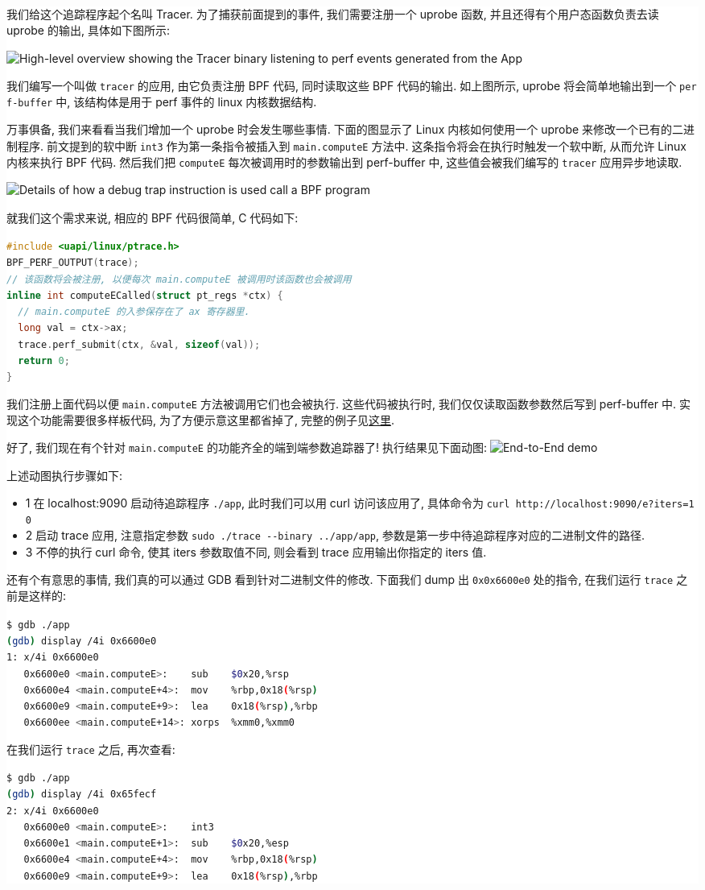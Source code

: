 我们给这个追踪程序起个名叫 Tracer. 为了捕获前面提到的事件, 我们需要注册一个 uprobe 函数, 并且还得有个用户态函数负责去读 uprobe 的输出, 具体如下图所示:

![High-level overview showing the Tracer binary listening to perf events generated from the App](https://blog.pixielabs.ai/static/9f8b26f88f9b132440ef1b9d48b5a341/app-tracer.svg)

我们编写一个叫做 `tracer` 的应用, 由它负责注册 BPF 代码, 同时读取这些 BPF 代码的输出. 如上图所示, uprobe 将会简单地输出到一个 `perf-buffer` 中, 该结构体是用于 perf 事件的 linux 内核数据结构. 

万事俱备, 我们来看看当我们增加一个 uprobe 时会发生哪些事情. 下面的图显示了 Linux 内核如何使用一个 uprobe 来修改一个已有的二进制程序. 前文提到的软中断 `int3` 作为第一条指令被插入到 `main.computeE` 方法中. 这条指令将会在执行时触发一个软中断, 从而允许 Linux 内核来执行 BPF 代码. 然后我们把 `computeE` 每次被调用时的参数输出到 perf-buffer 中, 这些值会被我们编写的 `tracer` 应用异步地读取.

![Details of how a debug trap instruction is used call a BPF program](https://blog.pixielabs.ai/static/87301c7282e8f8270fee2afb9fe85c81/app-trace.svg)

就我们这个需求来说, 相应的 BPF 代码很简单, C 代码如下:

```c
#include <uapi/linux/ptrace.h>
BPF_PERF_OUTPUT(trace);
// 该函数将会被注册, 以便每次 main.computeE 被调用时该函数也会被调用
inline int computeECalled(struct pt_regs *ctx) {
  // main.computeE 的入参保存在了 ax 寄存器里.
  long val = ctx->ax;
  trace.perf_submit(ctx, &val, sizeof(val));
  return 0;
}
```

我们注册上面代码以便 `main.computeE` 方法被调用它们也会被执行. 这些代码被执行时, 我们仅仅读取函数参数然后写到 perf-buffer 中. 实现这个功能需要很多样板代码, 为了方便示意这里都省掉了, 完整的例子见[这里](https://github.com/pixie-labs/pixie/blob/main/demos/simple-gotracing/trace_example/trace.go).


好了, 我们现在有个针对 `main.computeE` 的功能齐全的端到端参数追踪器了! 执行结果见下面动图:
![End-to-End demo](https://blog.pixielabs.ai/static/4de8713a5b05e1f9132350f333572174/e2e-demo.gif)

上述动图执行步骤如下:
- 1 在 localhost:9090 启动待追踪程序 `./app`, 此时我们可以用 curl 访问该应用了, 具体命令为 `curl http://localhost:9090/e?iters=10`
- 2 启动 trace 应用, 注意指定参数 `sudo ./trace --binary ../app/app`, 参数是第一步中待追踪程序对应的二进制文件的路径.
- 3 不停的执行 curl 命令, 使其 iters 参数取值不同, 则会看到 trace 应用输出你指定的 iters 值.

还有个有意思的事情, 我们真的可以通过 GDB 看到针对二进制文件的修改. 下面我们 dump 出 `0x0x6600e0` 处的指令, 在我们运行 `trace` 之前是这样的:

```bash
$ gdb ./app
(gdb) display /4i 0x6600e0
1: x/4i 0x6600e0
   0x6600e0 <main.computeE>:    sub    $0x20,%rsp
   0x6600e4 <main.computeE+4>:  mov    %rbp,0x18(%rsp)
   0x6600e9 <main.computeE+9>:  lea    0x18(%rsp),%rbp
   0x6600ee <main.computeE+14>: xorps  %xmm0,%xmm0
```

在我们运行 `trace` 之后, 再次查看:

```bash
$ gdb ./app
(gdb) display /4i 0x65fecf
2: x/4i 0x6600e0
   0x6600e0 <main.computeE>:    int3   
   0x6600e1 <main.computeE+1>:  sub    $0x20,%esp
   0x6600e4 <main.computeE+4>:  mov    %rbp,0x18(%rsp)
   0x6600e9 <main.computeE+9>:  lea    0x18(%rsp),%rbp
```
 